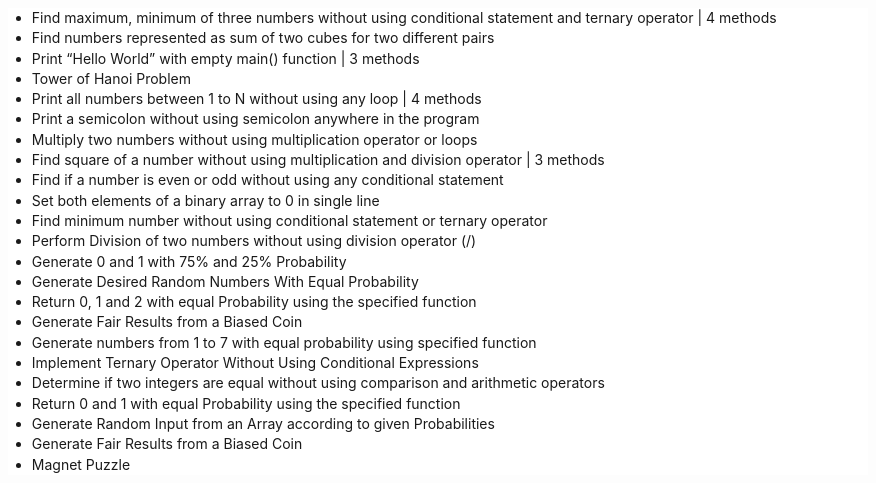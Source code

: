 + Find maximum, minimum of three numbers without using conditional statement and ternary operator | 4 methods
+ Find numbers represented as sum of two cubes for two different pairs
+ Print “Hello World” with empty main() function | 3 methods
+ Tower of Hanoi Problem
+ Print all numbers between 1 to N without using any loop | 4 methods
+ Print a semicolon without using semicolon anywhere in the program
+ Multiply two numbers without using multiplication operator or loops
+ Find square of a number without using multiplication and division operator | 3 methods
+ Find if a number is even or odd without using any conditional statement
+ Set both elements of a binary array to 0 in single line
+ Find minimum number without using conditional statement or ternary operator
+ Perform Division of two numbers without using division operator (/)
+ Generate 0 and 1 with 75% and 25% Probability
+ Generate Desired Random Numbers With Equal Probability
+ Return 0, 1 and 2 with equal Probability using the specified function
+ Generate Fair Results from a Biased Coin
+ Generate numbers from 1 to 7 with equal probability using specified function
+ Implement Ternary Operator Without Using Conditional Expressions
+ Determine if two integers are equal without using comparison and arithmetic operators
+ Return 0 and 1 with equal Probability using the specified function
+ Generate Random Input from an Array according to given Probabilities
+ Generate Fair Results from a Biased Coin
+ Magnet Puzzle
